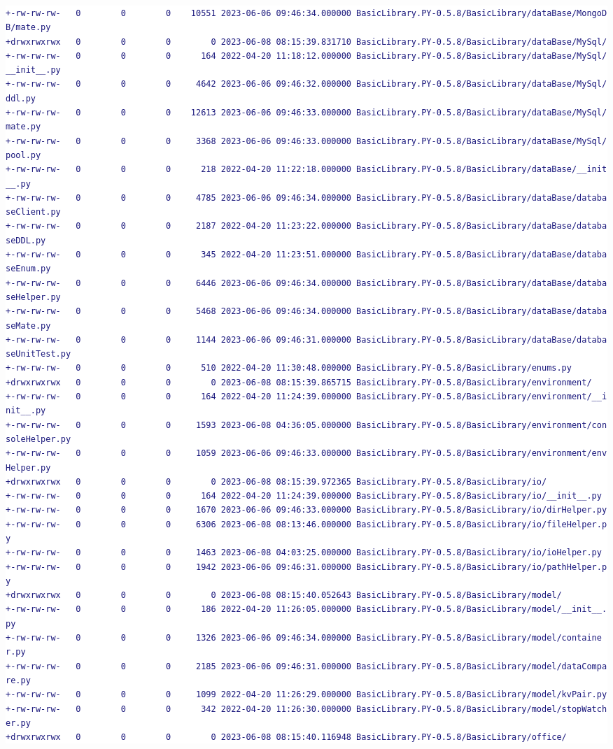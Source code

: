 ```diff
+-rw-rw-rw-   0        0        0    10551 2023-06-06 09:46:34.000000 BasicLibrary.PY-0.5.8/BasicLibrary/dataBase/MongoDB/mate.py
+drwxrwxrwx   0        0        0        0 2023-06-08 08:15:39.831710 BasicLibrary.PY-0.5.8/BasicLibrary/dataBase/MySql/
+-rw-rw-rw-   0        0        0      164 2022-04-20 11:18:12.000000 BasicLibrary.PY-0.5.8/BasicLibrary/dataBase/MySql/__init__.py
+-rw-rw-rw-   0        0        0     4642 2023-06-06 09:46:32.000000 BasicLibrary.PY-0.5.8/BasicLibrary/dataBase/MySql/ddl.py
+-rw-rw-rw-   0        0        0    12613 2023-06-06 09:46:33.000000 BasicLibrary.PY-0.5.8/BasicLibrary/dataBase/MySql/mate.py
+-rw-rw-rw-   0        0        0     3368 2023-06-06 09:46:33.000000 BasicLibrary.PY-0.5.8/BasicLibrary/dataBase/MySql/pool.py
+-rw-rw-rw-   0        0        0      218 2022-04-20 11:22:18.000000 BasicLibrary.PY-0.5.8/BasicLibrary/dataBase/__init__.py
+-rw-rw-rw-   0        0        0     4785 2023-06-06 09:46:34.000000 BasicLibrary.PY-0.5.8/BasicLibrary/dataBase/databaseClient.py
+-rw-rw-rw-   0        0        0     2187 2022-04-20 11:23:22.000000 BasicLibrary.PY-0.5.8/BasicLibrary/dataBase/databaseDDL.py
+-rw-rw-rw-   0        0        0      345 2022-04-20 11:23:51.000000 BasicLibrary.PY-0.5.8/BasicLibrary/dataBase/databaseEnum.py
+-rw-rw-rw-   0        0        0     6446 2023-06-06 09:46:34.000000 BasicLibrary.PY-0.5.8/BasicLibrary/dataBase/databaseHelper.py
+-rw-rw-rw-   0        0        0     5468 2023-06-06 09:46:34.000000 BasicLibrary.PY-0.5.8/BasicLibrary/dataBase/databaseMate.py
+-rw-rw-rw-   0        0        0     1144 2023-06-06 09:46:31.000000 BasicLibrary.PY-0.5.8/BasicLibrary/dataBase/databaseUnitTest.py
+-rw-rw-rw-   0        0        0      510 2022-04-20 11:30:48.000000 BasicLibrary.PY-0.5.8/BasicLibrary/enums.py
+drwxrwxrwx   0        0        0        0 2023-06-08 08:15:39.865715 BasicLibrary.PY-0.5.8/BasicLibrary/environment/
+-rw-rw-rw-   0        0        0      164 2022-04-20 11:24:39.000000 BasicLibrary.PY-0.5.8/BasicLibrary/environment/__init__.py
+-rw-rw-rw-   0        0        0     1593 2023-06-08 04:36:05.000000 BasicLibrary.PY-0.5.8/BasicLibrary/environment/consoleHelper.py
+-rw-rw-rw-   0        0        0     1059 2023-06-06 09:46:33.000000 BasicLibrary.PY-0.5.8/BasicLibrary/environment/envHelper.py
+drwxrwxrwx   0        0        0        0 2023-06-08 08:15:39.972365 BasicLibrary.PY-0.5.8/BasicLibrary/io/
+-rw-rw-rw-   0        0        0      164 2022-04-20 11:24:39.000000 BasicLibrary.PY-0.5.8/BasicLibrary/io/__init__.py
+-rw-rw-rw-   0        0        0     1670 2023-06-06 09:46:33.000000 BasicLibrary.PY-0.5.8/BasicLibrary/io/dirHelper.py
+-rw-rw-rw-   0        0        0     6306 2023-06-08 08:13:46.000000 BasicLibrary.PY-0.5.8/BasicLibrary/io/fileHelper.py
+-rw-rw-rw-   0        0        0     1463 2023-06-08 04:03:25.000000 BasicLibrary.PY-0.5.8/BasicLibrary/io/ioHelper.py
+-rw-rw-rw-   0        0        0     1942 2023-06-06 09:46:31.000000 BasicLibrary.PY-0.5.8/BasicLibrary/io/pathHelper.py
+drwxrwxrwx   0        0        0        0 2023-06-08 08:15:40.052643 BasicLibrary.PY-0.5.8/BasicLibrary/model/
+-rw-rw-rw-   0        0        0      186 2022-04-20 11:26:05.000000 BasicLibrary.PY-0.5.8/BasicLibrary/model/__init__.py
+-rw-rw-rw-   0        0        0     1326 2023-06-06 09:46:34.000000 BasicLibrary.PY-0.5.8/BasicLibrary/model/container.py
+-rw-rw-rw-   0        0        0     2185 2023-06-06 09:46:31.000000 BasicLibrary.PY-0.5.8/BasicLibrary/model/dataCompare.py
+-rw-rw-rw-   0        0        0     1099 2022-04-20 11:26:29.000000 BasicLibrary.PY-0.5.8/BasicLibrary/model/kvPair.py
+-rw-rw-rw-   0        0        0      342 2022-04-20 11:26:30.000000 BasicLibrary.PY-0.5.8/BasicLibrary/model/stopWatcher.py
+drwxrwxrwx   0        0        0        0 2023-06-08 08:15:40.116948 BasicLibrary.PY-0.5.8/BasicLibrary/office/
```